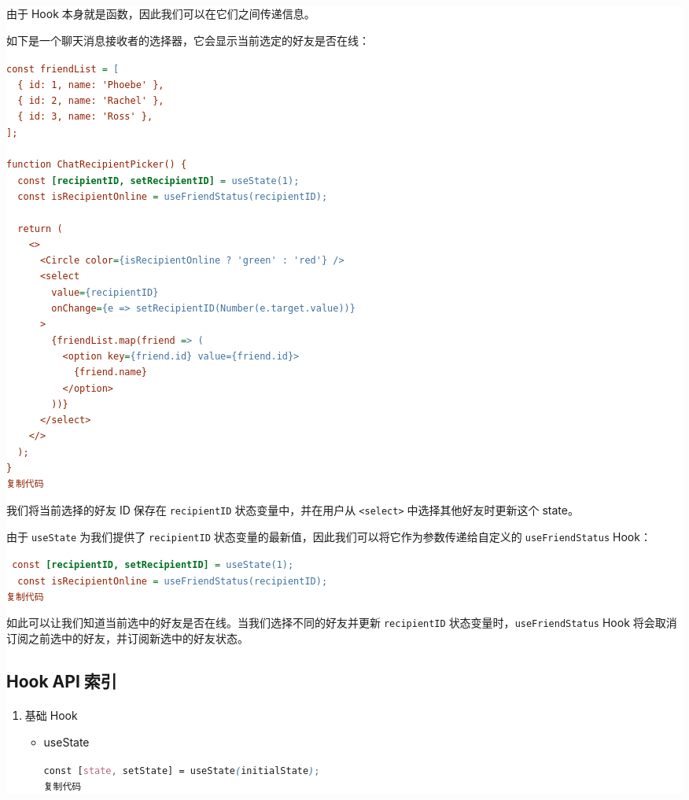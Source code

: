 由于 Hook 本身就是函数，因此我们可以在它们之间传递信息。

如下是一个聊天消息接收者的选择器，它会显示当前选定的好友是否在线：

```ini
const friendList = [
  { id: 1, name: 'Phoebe' },
  { id: 2, name: 'Rachel' },
  { id: 3, name: 'Ross' },
];

function ChatRecipientPicker() {
  const [recipientID, setRecipientID] = useState(1);
  const isRecipientOnline = useFriendStatus(recipientID);

  return (
    <>
      <Circle color={isRecipientOnline ? 'green' : 'red'} />
      <select
        value={recipientID}
        onChange={e => setRecipientID(Number(e.target.value))}
      >
        {friendList.map(friend => (
          <option key={friend.id} value={friend.id}>
            {friend.name}
          </option>
        ))}
      </select>
    </>
  );
}
复制代码
```

我们将当前选择的好友 ID 保存在 `recipientID` 状态变量中，并在用户从 `<select>` 中选择其他好友时更新这个 state。

由于 `useState` 为我们提供了 `recipientID` 状态变量的最新值，因此我们可以将它作为参数传递给自定义的 `useFriendStatus` Hook：

```ini
 const [recipientID, setRecipientID] = useState(1);
  const isRecipientOnline = useFriendStatus(recipientID);
复制代码
```

如此可以让我们知道当前选中的好友是否在线。当我们选择不同的好友并更新 `recipientID` 状态变量时，`useFriendStatus` Hook 将会取消订阅之前选中的好友，并订阅新选中的好友状态。

## Hook API 索引

1. 基础 Hook

   - useState

     ```scss
     const [state, setState] = useState(initialState);
     复制代码
     ```
